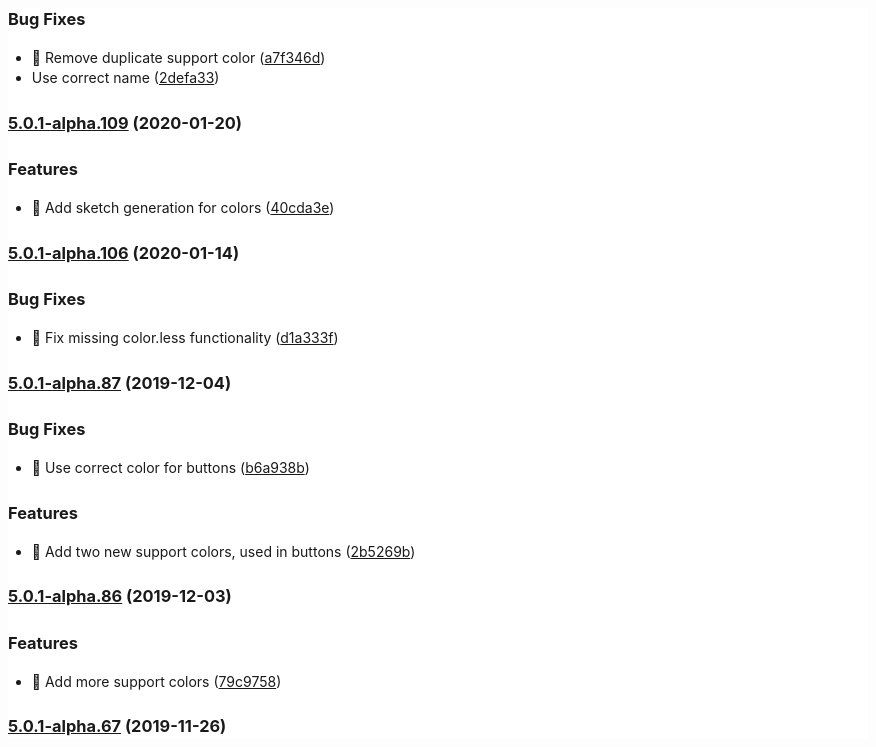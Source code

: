 ### Bug Fixes

- 🐛 Remove duplicate support color ([a7f346d](https://dev.azure.com/if-it/If%20Design%20Hub/_git/if-design-system/commit/a7f346d))
- Use correct name ([2defa33](https://dev.azure.com/if-it/If%20Design%20Hub/_git/if-design-system/commit/2defa33))

### [5.0.1-alpha.109](https://dev.azure.com/if-it/If%20Design%20Hub/_git/if-design-system/branchCompare?baseVersion=GTv5.0.1-alpha.108&targetVersion=GTv5.0.1-alpha.109) (2020-01-20)

### Features

- 🎸 Add sketch generation for colors ([40cda3e](https://dev.azure.com/if-it/If%20Design%20Hub/_git/if-design-system/commit/40cda3e))

### [5.0.1-alpha.106](https://dev.azure.com/if-it/If%20Design%20Hub/_git/if-design-system/branchCompare?baseVersion=GTv5.0.1-alpha.105&targetVersion=GTv5.0.1-alpha.106) (2020-01-14)

### Bug Fixes

- 🐛 Fix missing color.less functionality ([d1a333f](https://dev.azure.com/if-it/If%20Design%20Hub/_git/if-design-system/commit/d1a333f))

### [5.0.1-alpha.87](https://dev.azure.com/if-it/If%20Design%20Hub/_git/if-design-system/branchCompare?baseVersion=GTv5.0.1-alpha.86&targetVersion=GTv5.0.1-alpha.87) (2019-12-04)

### Bug Fixes

- 🐛 Use correct color for buttons ([b6a938b](https://dev.azure.com/if-it/If%20Design%20Hub/_git/if-design-system/commit/b6a938b))

### Features

- 🎸 Add two new support colors, used in buttons ([2b5269b](https://dev.azure.com/if-it/If%20Design%20Hub/_git/if-design-system/commit/2b5269b))

### [5.0.1-alpha.86](https://dev.azure.com/if-it/If%20Design%20Hub/_git/if-design-system/branchCompare?baseVersion=GTv5.0.1-alpha.85&targetVersion=GTv5.0.1-alpha.86) (2019-12-03)

### Features

- 🎸 Add more support colors ([79c9758](https://dev.azure.com/if-it/If%20Design%20Hub/_git/if-design-system/commit/79c9758))

### [5.0.1-alpha.67](https://dev.azure.com/if-it/If%20Design%20Hub/_git/if-design-system/branchCompare?baseVersion=GTv5.0.1-alpha.66&targetVersion=GTv5.0.1-alpha.67) (2019-11-26)
